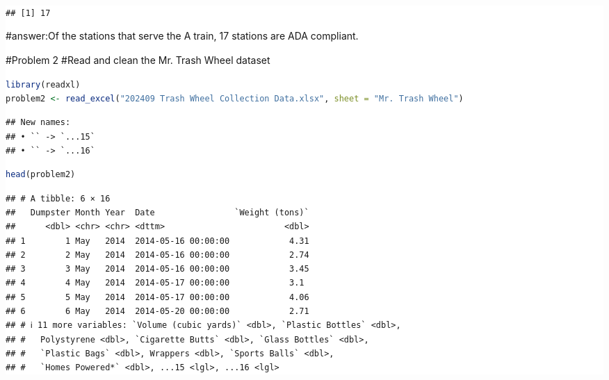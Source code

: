     ## [1] 17

\#answer:Of the stations that serve the A train, 17 stations are ADA
compliant.

\#Problem 2 \#Read and clean the Mr. Trash Wheel dataset

``` r
library(readxl)
problem2 <- read_excel("202409 Trash Wheel Collection Data.xlsx", sheet = "Mr. Trash Wheel")
```

    ## New names:
    ## • `` -> `...15`
    ## • `` -> `...16`

``` r
head(problem2)
```

    ## # A tibble: 6 × 16
    ##   Dumpster Month Year  Date                `Weight (tons)`
    ##      <dbl> <chr> <chr> <dttm>                        <dbl>
    ## 1        1 May   2014  2014-05-16 00:00:00            4.31
    ## 2        2 May   2014  2014-05-16 00:00:00            2.74
    ## 3        3 May   2014  2014-05-16 00:00:00            3.45
    ## 4        4 May   2014  2014-05-17 00:00:00            3.1 
    ## 5        5 May   2014  2014-05-17 00:00:00            4.06
    ## 6        6 May   2014  2014-05-20 00:00:00            2.71
    ## # ℹ 11 more variables: `Volume (cubic yards)` <dbl>, `Plastic Bottles` <dbl>,
    ## #   Polystyrene <dbl>, `Cigarette Butts` <dbl>, `Glass Bottles` <dbl>,
    ## #   `Plastic Bags` <dbl>, Wrappers <dbl>, `Sports Balls` <dbl>,
    ## #   `Homes Powered*` <dbl>, ...15 <lgl>, ...16 <lgl>
